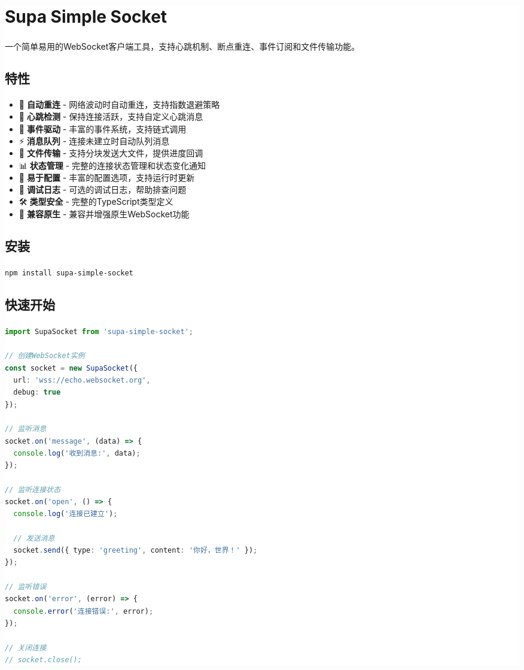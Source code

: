# Supa Simple Socket

一个简单易用的WebSocket客户端工具，支持心跳机制、断点重连、事件订阅和文件传输功能。

## 特性

- 🔄 **自动重连** - 网络波动时自动重连，支持指数退避策略
- 💓 **心跳检测** - 保持连接活跃，支持自定义心跳消息
- 🔔 **事件驱动** - 丰富的事件系统，支持链式调用
- ⚡ **消息队列** - 连接未建立时自动队列消息
- 📁 **文件传输** - 支持分块发送大文件，提供进度回调
- 📊 **状态管理** - 完整的连接状态管理和状态变化通知
- 🔧 **易于配置** - 丰富的配置选项，支持运行时更新
- 📝 **调试日志** - 可选的调试日志，帮助排查问题
- 🛠️ **类型安全** - 完整的TypeScript类型定义
- 🔁 **兼容原生** - 兼容并增强原生WebSocket功能

## 安装

```bash
npm install supa-simple-socket
```

## 快速开始

```typescript
import SupaSocket from 'supa-simple-socket';

// 创建WebSocket实例
const socket = new SupaSocket({
  url: 'wss://echo.websocket.org',
  debug: true
});

// 监听消息
socket.on('message', (data) => {
  console.log('收到消息:', data);
});

// 监听连接状态
socket.on('open', () => {
  console.log('连接已建立');
  
  // 发送消息
  socket.send({ type: 'greeting', content: '你好，世界！' });
});

// 监听错误
socket.on('error', (error) => {
  console.error('连接错误:', error);
});

// 关闭连接
// socket.close();
```
